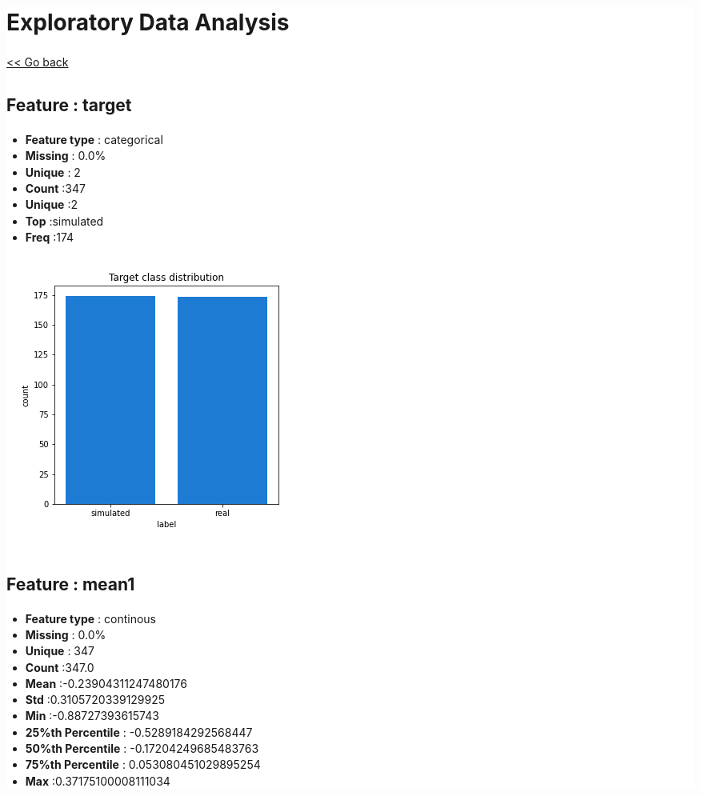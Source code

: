 # Exploratory Data Analysis


[<< Go back](../README.md)
## Feature : target
- **Feature type** : categorical
- **Missing** : 0.0%
- **Unique** : 2
- **Count** :347
- **Unique** :2
- **Top** :simulated
- **Freq** :174

![](target.png)
## Feature : mean1
- **Feature type** : continous
- **Missing** : 0.0%
- **Unique** : 347
- **Count** :347.0
- **Mean** :-0.23904311247480176
- **Std** :0.3105720339129925
- **Min** :-0.88727393615743
- **25%th Percentile** : -0.5289184292568447
- **50%th Percentile** : -0.17204249685483763
- **75%th Percentile** : 0.053080451029895254
- **Max** :0.37175100008111034
